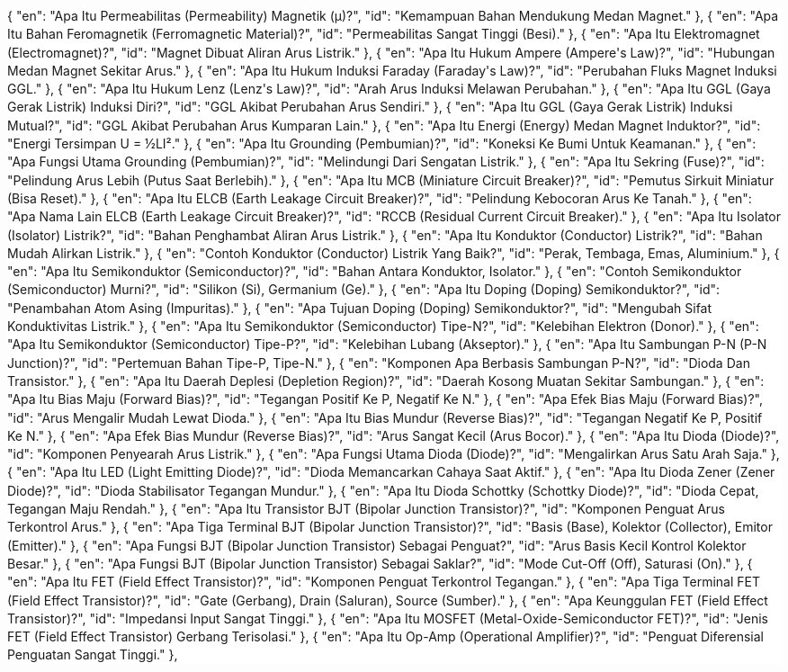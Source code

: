   { "en": "Apa Itu Permeabilitas (Permeability) Magnetik (μ)?", "id": "Kemampuan Bahan Mendukung Medan Magnet." },
  { "en": "Apa Itu Bahan Feromagnetik (Ferromagnetic Material)?", "id": "Permeabilitas Sangat Tinggi (Besi)." },
  { "en": "Apa Itu Elektromagnet (Electromagnet)?", "id": "Magnet Dibuat Aliran Arus Listrik." },
  { "en": "Apa Itu Hukum Ampere (Ampere's Law)?", "id": "Hubungan Medan Magnet Sekitar Arus." },
  { "en": "Apa Itu Hukum Induksi Faraday (Faraday's Law)?", "id": "Perubahan Fluks Magnet Induksi GGL." },
  { "en": "Apa Itu Hukum Lenz (Lenz's Law)?", "id": "Arah Arus Induksi Melawan Perubahan." },
  { "en": "Apa Itu GGL (Gaya Gerak Listrik) Induksi Diri?", "id": "GGL Akibat Perubahan Arus Sendiri." },
  { "en": "Apa Itu GGL (Gaya Gerak Listrik) Induksi Mutual?", "id": "GGL Akibat Perubahan Arus Kumparan Lain." },
  { "en": "Apa Itu Energi (Energy) Medan Magnet Induktor?", "id": "Energi Tersimpan U = ½LI²." },
  { "en": "Apa Itu Grounding (Pembumian)?", "id": "Koneksi Ke Bumi Untuk Keamanan." },
  { "en": "Apa Fungsi Utama Grounding (Pembumian)?", "id": "Melindungi Dari Sengatan Listrik." },
  { "en": "Apa Itu Sekring (Fuse)?", "id": "Pelindung Arus Lebih (Putus Saat Berlebih)." },
  { "en": "Apa Itu MCB (Miniature Circuit Breaker)?", "id": "Pemutus Sirkuit Miniatur (Bisa Reset)." },
  { "en": "Apa Itu ELCB (Earth Leakage Circuit Breaker)?", "id": "Pelindung Kebocoran Arus Ke Tanah." },
  { "en": "Apa Nama Lain ELCB (Earth Leakage Circuit Breaker)?", "id": "RCCB (Residual Current Circuit Breaker)." },
  { "en": "Apa Itu Isolator (Isolator) Listrik?", "id": "Bahan Penghambat Aliran Arus Listrik." },
  { "en": "Apa Itu Konduktor (Conductor) Listrik?", "id": "Bahan Mudah Alirkan Listrik." },
  { "en": "Contoh Konduktor (Conductor) Listrik Yang Baik?", "id": "Perak, Tembaga, Emas, Aluminium." },
  { "en": "Apa Itu Semikonduktor (Semiconductor)?", "id": "Bahan Antara Konduktor, Isolator." },
  { "en": "Contoh Semikonduktor (Semiconductor) Murni?", "id": "Silikon (Si), Germanium (Ge)." },
  { "en": "Apa Itu Doping (Doping) Semikonduktor?", "id": "Penambahan Atom Asing (Impuritas)." },
  { "en": "Apa Tujuan Doping (Doping) Semikonduktor?", "id": "Mengubah Sifat Konduktivitas Listrik." },
  { "en": "Apa Itu Semikonduktor (Semiconductor) Tipe-N?", "id": "Kelebihan Elektron (Donor)." },
  { "en": "Apa Itu Semikonduktor (Semiconductor) Tipe-P?", "id": "Kelebihan Lubang (Akseptor)." },
  { "en": "Apa Itu Sambungan P-N (P-N Junction)?", "id": "Pertemuan Bahan Tipe-P, Tipe-N." },
  { "en": "Komponen Apa Berbasis Sambungan P-N?", "id": "Dioda Dan Transistor." },
  { "en": "Apa Itu Daerah Deplesi (Depletion Region)?", "id": "Daerah Kosong Muatan Sekitar Sambungan." },
  { "en": "Apa Itu Bias Maju (Forward Bias)?", "id": "Tegangan Positif Ke P, Negatif Ke N." },
  { "en": "Apa Efek Bias Maju (Forward Bias)?", "id": "Arus Mengalir Mudah Lewat Dioda." },
  { "en": "Apa Itu Bias Mundur (Reverse Bias)?", "id": "Tegangan Negatif Ke P, Positif Ke N." },
  { "en": "Apa Efek Bias Mundur (Reverse Bias)?", "id": "Arus Sangat Kecil (Arus Bocor)." },
  { "en": "Apa Itu Dioda (Diode)?", "id": "Komponen Penyearah Arus Listrik." },
  { "en": "Apa Fungsi Utama Dioda (Diode)?", "id": "Mengalirkan Arus Satu Arah Saja." },
  { "en": "Apa Itu LED (Light Emitting Diode)?", "id": "Dioda Memancarkan Cahaya Saat Aktif." },
  { "en": "Apa Itu Dioda Zener (Zener Diode)?", "id": "Dioda Stabilisator Tegangan Mundur." },
  { "en": "Apa Itu Dioda Schottky (Schottky Diode)?", "id": "Dioda Cepat, Tegangan Maju Rendah." },
  { "en": "Apa Itu Transistor BJT (Bipolar Junction Transistor)?", "id": "Komponen Penguat Arus Terkontrol Arus." },
  { "en": "Apa Tiga Terminal BJT (Bipolar Junction Transistor)?", "id": "Basis (Base), Kolektor (Collector), Emitor (Emitter)." },
  { "en": "Apa Fungsi BJT (Bipolar Junction Transistor) Sebagai Penguat?", "id": "Arus Basis Kecil Kontrol Kolektor Besar." },
  { "en": "Apa Fungsi BJT (Bipolar Junction Transistor) Sebagai Saklar?", "id": "Mode Cut-Off (Off), Saturasi (On)." },
  { "en": "Apa Itu FET (Field Effect Transistor)?", "id": "Komponen Penguat Terkontrol Tegangan." },
  { "en": "Apa Tiga Terminal FET (Field Effect Transistor)?", "id": "Gate (Gerbang), Drain (Saluran), Source (Sumber)." },
  { "en": "Apa Keunggulan FET (Field Effect Transistor)?", "id": "Impedansi Input Sangat Tinggi." },
  { "en": "Apa Itu MOSFET (Metal-Oxide-Semiconductor FET)?", "id": "Jenis FET (Field Effect Transistor) Gerbang Terisolasi." },
  { "en": "Apa Itu Op-Amp (Operational Amplifier)?", "id": "Penguat Diferensial Penguatan Sangat Tinggi." },
